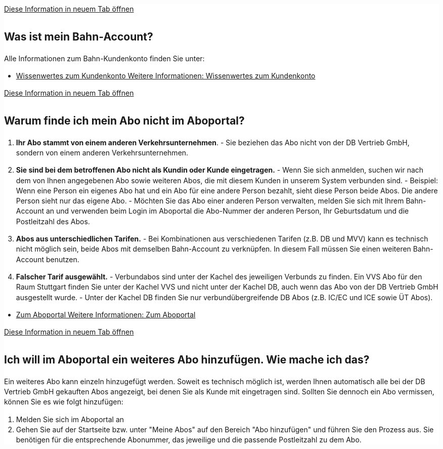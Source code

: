 [Diese Information in neuem Tab öffnen](https://www.bahn.de/faq/wie-nutze-ich-den-db-navigator-zur-anzeige-meines-db-abos)

 Was ist mein Bahn-Account?
----------

Alle Informationen zum Bahn-Kundenkonto finden Sie unter:

* [Wissenwertes zum Kundenkonto Weitere Informationen: Wissenwertes zum Kundenkonto](https://www.bahn.de/info/kundenkonto)

[Diese Information in neuem Tab öffnen](https://www.bahn.de/faq/was-ist-mein-bahn-account)

 Warum finde ich mein Abo nicht im Aboportal?
----------

1. **Ihr Abo stammt von einem anderen Verkehrsunternehmen**.
    \- Sie beziehen das Abo nicht von der DB Vertrieb GmbH, sondern von einem anderen Verkehrsunternehmen.

2. **Sie sind bei dem betroffenen Abo nicht als Kundin oder Kunde eingetragen.**
    \- Wenn Sie sich anmelden, suchen wir nach dem von Ihnen angegebenen Abo sowie weiteren Abos, die mit diesem Kunden in unserem System verbunden sind.
    \- Beispiel: Wenn eine Person ein eigenes Abo hat und ein Abo für eine andere Person bezahlt, sieht diese Person beide Abos. Die andere Person sieht nur das eigene Abo.
    \- Möchten Sie das Abo einer anderen Person verwalten, melden Sie sich mit Ihrem Bahn-Account an und verwenden beim Login im Aboportal die Abo-Nummer der anderen Person, Ihr Geburtsdatum und die Postleitzahl des Abos.

3. **Abos aus unterschiedlichen Tarifen.**
    \- Bei Kombinationen aus verschiedenen Tarifen (z.B. DB und MVV) kann es technisch nicht möglich sein, beide Abos mit demselben Bahn-Account zu verknüpfen. In diesem Fall müssen Sie einen weiteren Bahn-Account benutzen.

4. **Falscher Tarif ausgewählt.**
    \- Verbundabos sind unter der Kachel des jeweiligen Verbunds zu finden. Ein VVS Abo für den Raum Stuttgart finden Sie unter der Kachel VVS und nicht unter der Kachel DB, auch wenn das Abo von der DB Vertrieb GmbH ausgestellt wurde.
    \- Unter der Kachel DB finden Sie nur verbundübergreifende DB Abos (z.B. IC/EC und ICE sowie ÜT Abos).

* [Zum Aboportal Weitere Informationen: Zum Aboportal](https://abo.bahn.de/portal/#/)

[Diese Information in neuem Tab öffnen](https://www.bahn.de/faq/ich-finde-mein-abo-im-aboportal-nicht-wie-kann-das-sein)

 Ich will im Aboportal ein weiteres Abo hinzufügen. Wie mache ich das?
----------

Ein weiteres Abo kann einzeln hinzugefügt werden. Soweit es technisch möglich ist, werden Ihnen automatisch alle bei der DB Vertrieb GmbH gekauften Abos angezeigt, bei denen Sie als Kunde mit eingetragen sind. Sollten Sie dennoch ein Abo vermissen, können Sie es wie folgt hinzufügen:

1. Melden Sie sich im Aboportal an
2. Gehen Sie auf der Startseite bzw. unter "Meine Abos" auf den Bereich "Abo hinzufügen" und führen Sie den Prozess aus. Sie benötigen für die entsprechende Abonummer, das jeweilige und die passende Postleitzahl zu dem Abo.
